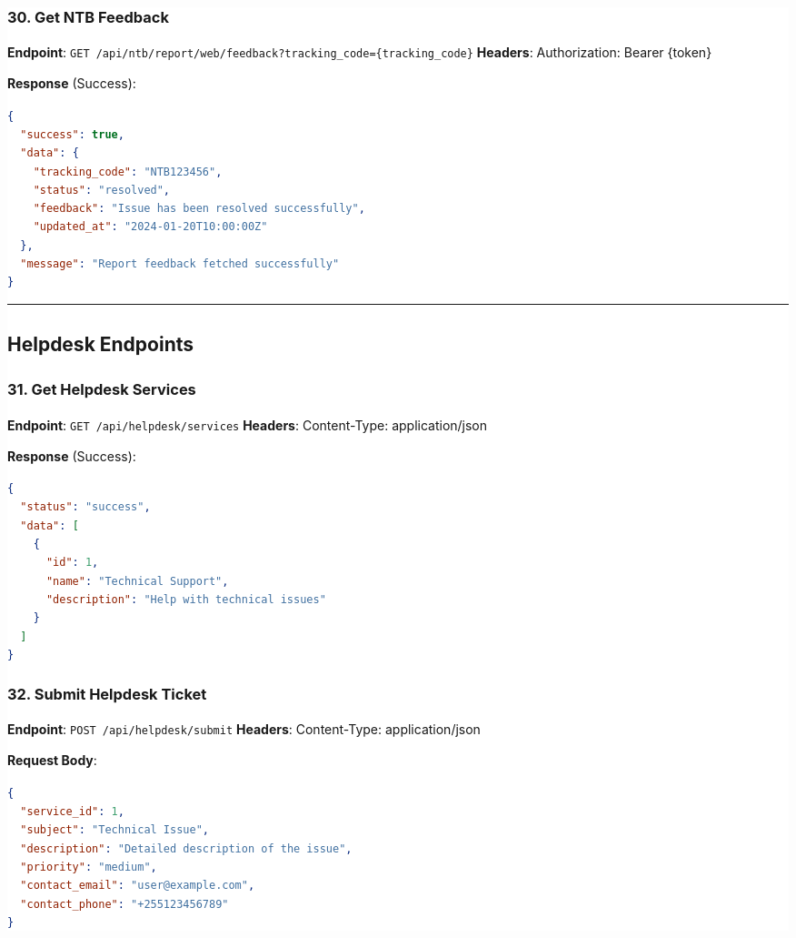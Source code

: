 ### 30. Get NTB Feedback
**Endpoint**: `GET /api/ntb/report/web/feedback?tracking_code={tracking_code}`
**Headers**: Authorization: Bearer {token}

**Response** (Success):
```json
{
  "success": true,
  "data": {
    "tracking_code": "NTB123456",
    "status": "resolved",
    "feedback": "Issue has been resolved successfully",
    "updated_at": "2024-01-20T10:00:00Z"
  },
  "message": "Report feedback fetched successfully"
}
```

---

## Helpdesk Endpoints

### 31. Get Helpdesk Services
**Endpoint**: `GET /api/helpdesk/services`
**Headers**: Content-Type: application/json

**Response** (Success):
```json
{
  "status": "success",
  "data": [
    {
      "id": 1,
      "name": "Technical Support",
      "description": "Help with technical issues"
    }
  ]
}
```

### 32. Submit Helpdesk Ticket
**Endpoint**: `POST /api/helpdesk/submit`
**Headers**: Content-Type: application/json

**Request Body**:
```json
{
  "service_id": 1,
  "subject": "Technical Issue",
  "description": "Detailed description of the issue",
  "priority": "medium",
  "contact_email": "user@example.com",
  "contact_phone": "+255123456789"
}
```
